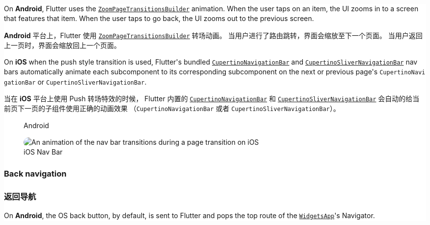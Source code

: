 On **Android**, Flutter uses the [`ZoomPageTransitionsBuilder`][] animation.
When the user taps on an item, the UI zooms in to a screen that features that item.
When the user taps to go back, the UI zooms out to the previous screen.

**Android** 平台上，Flutter 使用 [`ZoomPageTransitionsBuilder`][] 转场动画。
当用户进行了路由跳转，界面会缩放至下一个页面。
当用户返回上一页时，界面会缩放回上一个页面。

On **iOS** when the push style transition is used,
Flutter's bundled [`CupertinoNavigationBar`][]
and [`CupertinoSliverNavigationBar`][] nav bars
automatically animate each subcomponent to its corresponding
subcomponent on the next or previous page's
`CupertinoNavigationBar` or `CupertinoSliverNavigationBar`.

当在 **iOS** 平台上使用 Push 转场特效的时候，
Flutter 内置的 [`CupertinoNavigationBar`][]
和 [`CupertinoSliverNavigationBar`][]
会自动的给当前页下一页的子组件使用正确的动画效果
（`CupertinoNavigationBar` 或者 `CupertinoSliverNavigationBar`）。

<div class="container">
  <div class="row">
    <div class="col-sm">
      <figure class="figure text-center">
      <object style="border-radius: 12px; height: 400px;" class="figure-img img-fluid" height="400" width="185" alt="An animation of the page transition on Android" data="/assets/images/docs/platform-adaptations/android-zoom-animation.png"></object>
        <figcaption class="figure-caption">
          Android
        </figcaption>
      </figure>
    </div>
    <div class="col-sm">
      <figure class="figure text-center">
        <img style="border-radius: 22px;" src="/assets/images/docs/platform-adaptations/navigation-ios-nav-bar.gif" class="figure-img img-fluid" alt="An animation of the nav bar transitions during a page transition on iOS" />
        <figcaption class="figure-caption">
          iOS Nav Bar
        </figcaption>
      </figure>
    </div>
  </div>
</div>

[`ZoomPageTransitionsBuilder`]: {{site.api}}/flutter/material/ZoomPageTransitionsBuilder-class.html
[`CupertinoNavigationBar`]: {{site.api}}/flutter/cupertino/CupertinoNavigationBar-class.html
[`CupertinoSliverNavigationBar`]: {{site.api}}/flutter/cupertino/CupertinoSliverNavigationBar-class.html

### Back navigation

### 返回导航

On **Android**,
the OS back button, by default, is sent to Flutter
and pops the top route of the [`WidgetsApp`][]'s Navigator.


[`android.app.AlertDialog`]: {{site.android-dev}}/reference/android/app/AlertDialog.html
[issue #8410]: {{site.repo.flutter}}/issues/8410#issuecomment-468034023
[Material/Cupertino adaptive widget problem definition]: https://bit.ly/flutter-adaptive-widget-problem
[platform_design code samples]: {{site.repo.samples}}/tree/main/platform_design
[`Navigator.push()`]: {{site.api}}/flutter/widgets/Navigator/push.html
[`startActivity()`]: {{site.android-dev}}/reference/kotlin/android/app/Activity#startactivity
[`PageRoute.fullscreenDialog`]: {{site.api}}/flutter/widgets/PageRoute-class.html
[`WidgetsApp`]: {{site.api}}/flutter/widgets/WidgetsApp-class.html
[overscroll glow indicator]: {{site.api}}/flutter/widgets/GlowingOverscrollIndicator-class.html
[overscrolls]: {{site.api}}/flutter/widgets/BouncingScrollPhysics-class.html
[default theme]: {{site.repo.flutter}}/blob/main/packages/flutter/lib/src/cupertino/text_theme.dart
[`Icons.adaptive`]: {{site.api}}/flutter/material/PlatformAdaptiveIcons-class.html
[8427]: {{site.repo.this}}/issues/8427
[`Checkbox.adaptive()`]: {{site.api}}/flutter/material/Checkbox/Checkbox.adaptive.html
[`Radio.adaptive()`]: {{site.api}}/flutter/material/Radio/Radio.adaptive.html
[`Switch.adaptive()`]: {{site.api}}/flutter/material/Switch/Switch.adaptive.html
[`Slider.adaptive()`]: {{site.api}}/flutter/material/Slider/Slider.adaptive.html
[`CircularProgressIndicator.adaptive()`]: {{site.api}}/flutter/material/CircularProgressIndicator/CircularProgressIndicator.adaptive.html
[mat-appbar]: {{site.material}}/components/top-app-bar/overview
[hig-appbar]: {{site.apple-dev}}/design/human-interface-guidelines/components/navigation-and-search/navigation-bars/
[appbar-post]: {{site.repo.uxr}}/discussions/93
[mat-navbar]: {{site.material}}/components/navigation-bar/overview
[hig-tabbar]: {{site.apple-dev}}/design/human-interface-guidelines/components/navigation-and-search/tab-bars/
[text-field-post]: {{site.repo.uxr}}/discussions/95
[m3-text-field]: {{site.material}}/components/text-fields/overview
[hig-text-field]: {{site.apple-dev}}/design/human-interface-guidelines/text-fields
[hig-alert]: {{site.apple-dev}}/design/human-interface-guidelines/components/presentation/alerts/
[alert-post]: {{site.repo.uxr}}/discussions/92
[m3-dialog]: {{site.material}}/components/dialogs/overview